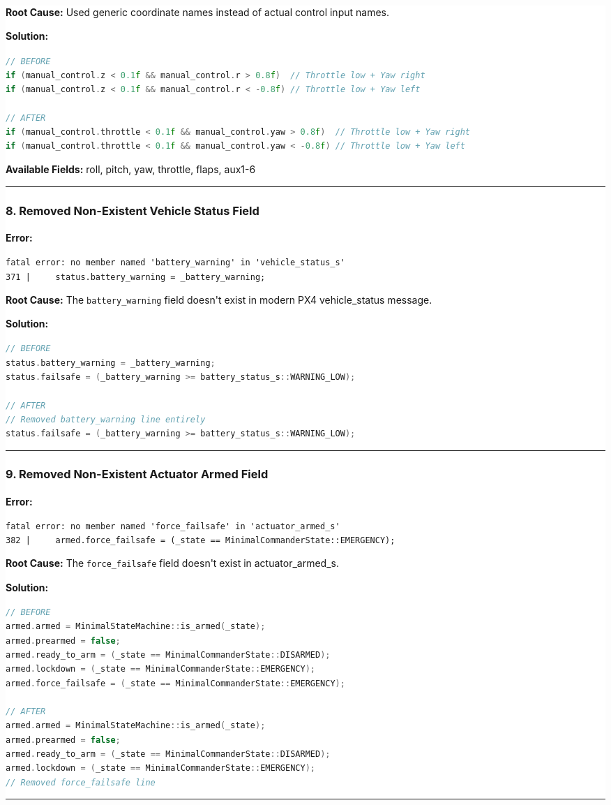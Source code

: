 **Root Cause:** Used generic coordinate names instead of actual control input names.

**Solution:**
```cpp
// BEFORE
if (manual_control.z < 0.1f && manual_control.r > 0.8f)  // Throttle low + Yaw right
if (manual_control.z < 0.1f && manual_control.r < -0.8f) // Throttle low + Yaw left

// AFTER
if (manual_control.throttle < 0.1f && manual_control.yaw > 0.8f)  // Throttle low + Yaw right
if (manual_control.throttle < 0.1f && manual_control.yaw < -0.8f) // Throttle low + Yaw left
```

**Available Fields:** roll, pitch, yaw, throttle, flaps, aux1-6

---

### 8. Removed Non-Existent Vehicle Status Field
**Error:**
```
fatal error: no member named 'battery_warning' in 'vehicle_status_s'
371 |     status.battery_warning = _battery_warning;
```

**Root Cause:** The `battery_warning` field doesn't exist in modern PX4 vehicle_status message.

**Solution:**
```cpp
// BEFORE
status.battery_warning = _battery_warning;
status.failsafe = (_battery_warning >= battery_status_s::WARNING_LOW);

// AFTER
// Removed battery_warning line entirely
status.failsafe = (_battery_warning >= battery_status_s::WARNING_LOW);
```

---

### 9. Removed Non-Existent Actuator Armed Field
**Error:**
```
fatal error: no member named 'force_failsafe' in 'actuator_armed_s'
382 |     armed.force_failsafe = (_state == MinimalCommanderState::EMERGENCY);
```

**Root Cause:** The `force_failsafe` field doesn't exist in actuator_armed_s.

**Solution:**
```cpp
// BEFORE
armed.armed = MinimalStateMachine::is_armed(_state);
armed.prearmed = false;
armed.ready_to_arm = (_state == MinimalCommanderState::DISARMED);
armed.lockdown = (_state == MinimalCommanderState::EMERGENCY);
armed.force_failsafe = (_state == MinimalCommanderState::EMERGENCY);

// AFTER
armed.armed = MinimalStateMachine::is_armed(_state);
armed.prearmed = false;
armed.ready_to_arm = (_state == MinimalCommanderState::DISARMED);
armed.lockdown = (_state == MinimalCommanderState::EMERGENCY);
// Removed force_failsafe line
```

---
